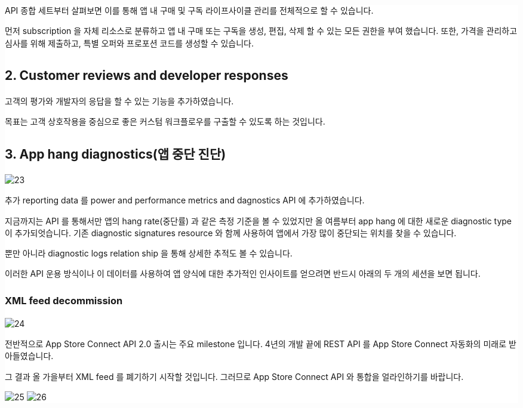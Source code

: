 API 종합 세트부터 살펴보면 이를 통해 앱 내 구매 및 구독 라이프사이클 관리를 전체적으로 할 수 있습니다. 

먼저 subscription 을 자체 리소스로 분류하고 앱 내 구매 또는 구독을 생성, 편집, 삭제 할 수 있는 모든 권한을 부여 했습니다. 또한, 가격을 관리하고 심사를 위해 제출하고, 특별 오퍼와 프로포션 코드를 생성할 수 있습니다.

## 2. Customer reviews and developer responses

고객의 평가와 개발자의 응답을 할 수 있는 기능을 추가하였습니다.

목표는 고객 상호작용을 중심으로 좋은 커스텀 워크플로우를 구출할 수 있도록 하는 것입니다.

## 3. App hang diagnostics(앱 중단 진단)

<img width="700" alt="23" src="https://user-images.githubusercontent.com/69136340/182034955-2a0895ea-0b08-4503-a849-58f856e52c2c.png">

추가 reporting data 를 power and performance metrics and dagnostics API 에 추가하였습니다.

지금까지는 API 를 통해서만 앱의 hang rate(중단률) 과 같은 측정 기준을 볼 수 있었지만 올 여름부터 app hang 에 대한 새로운 diagnostic type 이 추가되엇습니다. 기존 diagnostic signatures resource 와 함께 사용하여 앱에서 가장 많이 중단되는 위치를 찾을 수 있습니다. 

뿐만 아니라 diagnostic logs relation ship 을 통해 상세한 추적도 볼 수 있습니다. 

이러한 API 운용 방식이나 이 데이터를 사용하여 앱 양식에 대한 추가적인 인사이트를 얻으려면 반드시 아래의 두 개의 세션을 보면 됩니다. 

### XML feed decommission

<img width="700" alt="24" src="https://user-images.githubusercontent.com/69136340/182034971-52463f3c-58d7-4029-b66c-3a6489966c73.png">

전반적으로 App Store Connect API 2.0 출시는 주요 milestone 입니다. 4년의 개발 끝에 REST API 를 App Store Connect 자동화의 미래로 받아들였습니다.

그 결과 올 가을부터 XML feed 를 폐기하기 시작할 것입니다. 그러므로 App Store Connect API 와 통합을 얼라인하기를 바랍니다. 

<img width="700" alt="25" src="https://user-images.githubusercontent.com/69136340/182034976-ceb8382b-a032-431f-a76f-6c7a9c0d06f4.png">

<img width="700" alt="26" src="https://user-images.githubusercontent.com/69136340/182034983-53d2301a-4f89-4a29-9d59-29648fbb5019.png">


